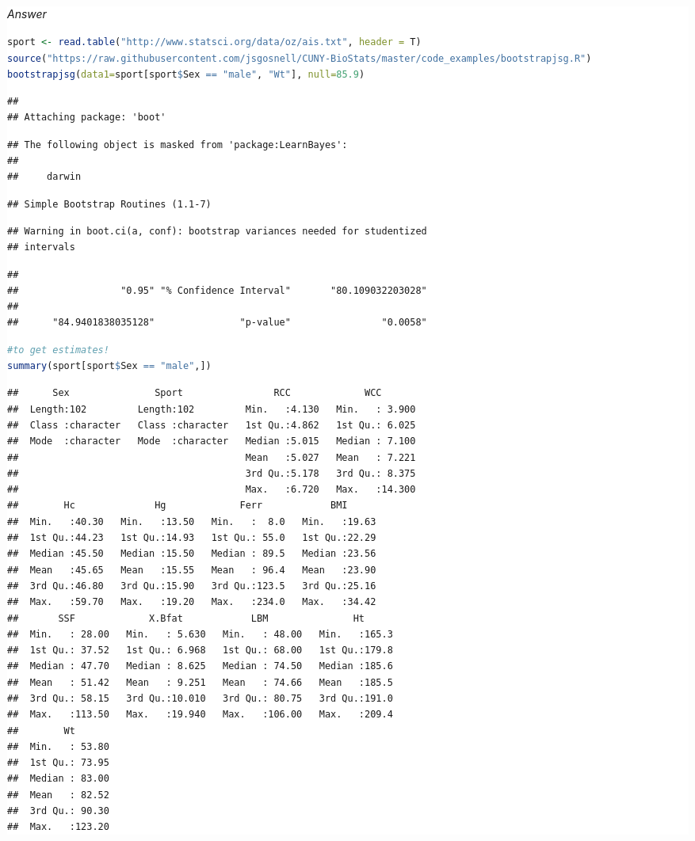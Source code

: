 *Answer*


```r
sport <- read.table("http://www.statsci.org/data/oz/ais.txt", header = T)
source("https://raw.githubusercontent.com/jsgosnell/CUNY-BioStats/master/code_examples/bootstrapjsg.R")
bootstrapjsg(data1=sport[sport$Sex == "male", "Wt"], null=85.9)
```

```
## 
## Attaching package: 'boot'
```

```
## The following object is masked from 'package:LearnBayes':
## 
##     darwin
```

```
## Simple Bootstrap Routines (1.1-7)
```

```
## Warning in boot.ci(a, conf): bootstrap variances needed for studentized
## intervals
```

```
##                                                                         
##                  "0.95" "% Confidence Interval"       "80.109032203028" 
##                                                                         
##      "84.9401838035128"               "p-value"                "0.0058"
```

```r
#to get estimates!
summary(sport[sport$Sex == "male",])
```

```
##      Sex               Sport                RCC             WCC        
##  Length:102         Length:102         Min.   :4.130   Min.   : 3.900  
##  Class :character   Class :character   1st Qu.:4.862   1st Qu.: 6.025  
##  Mode  :character   Mode  :character   Median :5.015   Median : 7.100  
##                                        Mean   :5.027   Mean   : 7.221  
##                                        3rd Qu.:5.178   3rd Qu.: 8.375  
##                                        Max.   :6.720   Max.   :14.300  
##        Hc              Hg             Ferr            BMI       
##  Min.   :40.30   Min.   :13.50   Min.   :  8.0   Min.   :19.63  
##  1st Qu.:44.23   1st Qu.:14.93   1st Qu.: 55.0   1st Qu.:22.29  
##  Median :45.50   Median :15.50   Median : 89.5   Median :23.56  
##  Mean   :45.65   Mean   :15.55   Mean   : 96.4   Mean   :23.90  
##  3rd Qu.:46.80   3rd Qu.:15.90   3rd Qu.:123.5   3rd Qu.:25.16  
##  Max.   :59.70   Max.   :19.20   Max.   :234.0   Max.   :34.42  
##       SSF             X.Bfat            LBM               Ht       
##  Min.   : 28.00   Min.   : 5.630   Min.   : 48.00   Min.   :165.3  
##  1st Qu.: 37.52   1st Qu.: 6.968   1st Qu.: 68.00   1st Qu.:179.8  
##  Median : 47.70   Median : 8.625   Median : 74.50   Median :185.6  
##  Mean   : 51.42   Mean   : 9.251   Mean   : 74.66   Mean   :185.5  
##  3rd Qu.: 58.15   3rd Qu.:10.010   3rd Qu.: 80.75   3rd Qu.:191.0  
##  Max.   :113.50   Max.   :19.940   Max.   :106.00   Max.   :209.4  
##        Wt        
##  Min.   : 53.80  
##  1st Qu.: 73.95  
##  Median : 83.00  
##  Mean   : 82.52  
##  3rd Qu.: 90.30  
##  Max.   :123.20
```